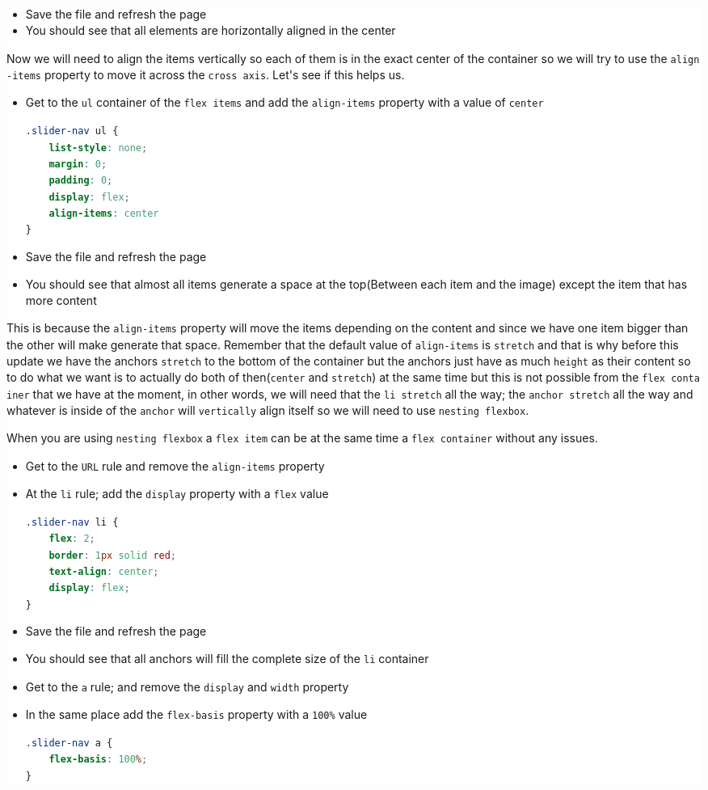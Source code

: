 - Save the file and refresh the page
- You should see that all elements are horizontally aligned in the center

Now we will need to align the items vertically so each of them is in the exact center of the container so we will try to use the `align-items` property to move it across the `cross axis`. Let's see if this helps us.

- Get to the `ul` container of the `flex items` and add the `align-items` property with a value of `center`

    ```css
    .slider-nav ul {
        list-style: none;
        margin: 0;
        padding: 0;
        display: flex;
        align-items: center
    }
    ```

- Save the file and refresh the page
- You should see that almost all items generate a space at the top(Between each item and the image) except the item that has more content

This is because the `align-items` property will move the items depending on the content and since we have one item bigger than the other will make generate that space. Remember that the default value of `align-items` is `stretch` and that is why before this update we have the anchors `stretch` to the bottom of the container but the anchors just have as much `height` as their content so to do what we want is to actually do both of then(`center` and `stretch`) at the same time but this is not possible from the `flex container` that we have at the moment, in other words, we will need that the `li stretch` all the way; the `anchor stretch` all the way and whatever is inside of the `anchor` will `vertically` align itself so we will need to use `nesting flexbox`.

When you are using `nesting flexbox` a `flex item` can be at the same time a `flex container` without any issues.

- Get to the `URL` rule and remove the `align-items` property
- At the `li` rule; add the `display` property with a `flex` value

    ```css
    .slider-nav li {
        flex: 2;
        border: 1px solid red;
        text-align: center;
        display: flex;
    }
    ```

- Save the file and refresh the page
- You should see that all anchors will fill the complete size of the `li` container
- Get to the `a` rule; and remove the `display` and `width` property
- In the same place add the `flex-basis` property with a `100%` value

    ```css
    .slider-nav a {
        flex-basis: 100%;
    }
    ```
